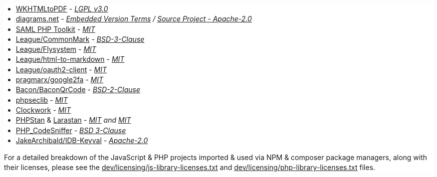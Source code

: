 * [WKHTMLtoPDF](http://wkhtmltopdf.org/index.html) - _[LGPL v3.0](https://github.com/wkhtmltopdf/wkhtmltopdf/blob/master/LICENSE)_
* [diagrams.net](https://github.com/jgraph/drawio) - _[Embedded Version Terms](https://www.diagrams.net/trust/) / [Source Project - Apache-2.0](https://github.com/jgraph/drawio/blob/dev/LICENSE)_
* [SAML PHP Toolkit](https://github.com/SAML-Toolkits/php-saml) - _[MIT](https://github.com/SAML-Toolkits/php-saml/blob/master/LICENSE)_
* [League/CommonMark](https://commonmark.thephpleague.com/) - _[BSD-3-Clause](https://github.com/thephpleague/commonmark/blob/2.2/LICENSE)_
* [League/Flysystem](https://flysystem.thephpleague.com) - _[MIT](https://github.com/thephpleague/flysystem/blob/3.x/LICENSE)_
* [League/html-to-markdown](https://github.com/thephpleague/html-to-markdown) - _[MIT](https://github.com/thephpleague/html-to-markdown/blob/master/LICENSE)_
* [League/oauth2-client](https://oauth2-client.thephpleague.com/) - _[MIT](https://github.com/thephpleague/oauth2-client/blob/master/LICENSE)_
* [pragmarx/google2fa](https://github.com/antonioribeiro/google2fa) - _[MIT](https://github.com/antonioribeiro/google2fa/blob/8.x/LICENSE.md)_
* [Bacon/BaconQrCode](https://github.com/Bacon/BaconQrCode) - _[BSD-2-Clause](https://github.com/Bacon/BaconQrCode/blob/master/LICENSE)_
* [phpseclib](https://github.com/phpseclib/phpseclib) - _[MIT](https://github.com/phpseclib/phpseclib/blob/master/LICENSE)_
* [Clockwork](https://github.com/itsgoingd/clockwork) - _[MIT](https://github.com/itsgoingd/clockwork/blob/master/LICENSE)_
* [PHPStan](https://phpstan.org/) & [Larastan](https://github.com/nunomaduro/larastan) - _[MIT](https://github.com/phpstan/phpstan/blob/master/LICENSE) and [MIT](https://github.com/nunomaduro/larastan/blob/master/LICENSE.md)_
* [PHP_CodeSniffer](https://github.com/squizlabs/PHP_CodeSniffer) - _[BSD 3-Clause](https://github.com/squizlabs/PHP_CodeSniffer/blob/master/licence.txt)_
* [JakeArchibald/IDB-Keyval](https://github.com/jakearchibald/idb-keyval) - _[Apache-2.0](https://github.com/jakearchibald/idb-keyval/blob/main/LICENCE)_

For a detailed breakdown of the JavaScript & PHP projects imported & used via NPM & composer package managers, along with their licenses, please see the [dev/licensing/js-library-licenses.txt](dev/licensing/js-library-licenses.txt) and [dev/licensing/php-library-licenses.txt](dev/licensing/php-library-licenses.txt) files. 